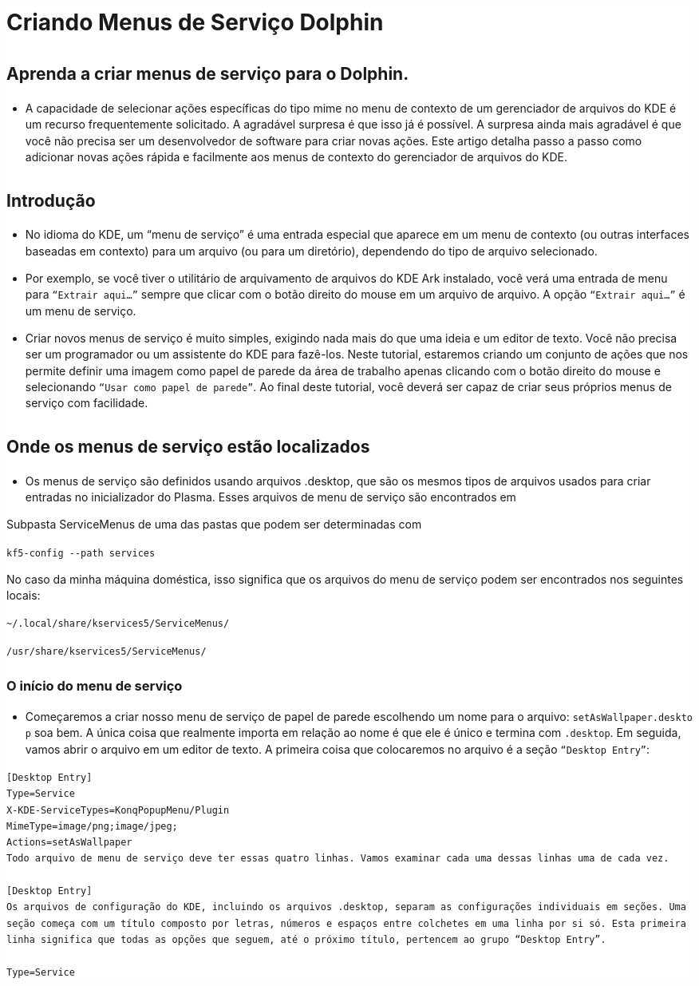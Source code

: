 # Criando Menus de Serviço Dolphin
## Aprenda a criar menus de serviço para o Dolphin.
- A capacidade de selecionar ações específicas do tipo mime no menu de contexto de um gerenciador de arquivos do KDE é um recurso frequentemente solicitado. A agradável surpresa é que isso já é possível. A surpresa ainda mais agradável é que você não precisa ser um desenvolvedor de software para criar novas ações. Este artigo detalha passo a passo como adicionar novas ações rápida e facilmente aos menus de contexto do gerenciador de arquivos do KDE.

## Introdução
- No idioma do KDE, um “menu de serviço” é uma entrada especial que aparece em um menu de contexto (ou outras interfaces baseadas em contexto) para um arquivo (ou para um diretório), dependendo do tipo de arquivo selecionado.

- Por exemplo, se você tiver o utilitário de arquivamento de arquivos do KDE Ark instalado, você verá uma entrada de menu para `“Extrair aqui…”` sempre que clicar com o botão direito do mouse em um arquivo de arquivo. A opção `“Extrair aqui…”` é um menu de serviço.

- Criar novos menus de serviço é muito simples, exigindo nada mais do que uma ideia e um editor de texto. Você não precisa ser um programador ou um assistente do KDE para fazê-los. Neste tutorial, estaremos criando um conjunto de ações que nos permite definir uma imagem como papel de parede da área de trabalho apenas clicando com o botão direito do mouse e selecionando `“Usar como papel de parede”`. Ao final deste tutorial, você deverá ser capaz de criar seus próprios menus de serviço com facilidade.

## Onde os menus de serviço estão localizados
- Os menus de serviço são definidos usando arquivos .desktop, que são os mesmos tipos de arquivos usados ​​para criar entradas no inicializador do Plasma. Esses arquivos de menu de serviço são encontrados em

Subpasta ServiceMenus de uma das pastas que podem ser determinadas com
```
kf5-config --path services
```
No caso da minha máquina doméstica, isso significa que os arquivos do menu de serviço podem ser encontrados nos seguintes locais:
```
~/.local/share/kservices5/ServiceMenus/   
```
```
/usr/share/kservices5/ServiceMenus/
```
### O início do menu de serviço
- Começaremos a criar nosso menu de serviço de papel de parede escolhendo um nome para o arquivo: `setAsWallpaper.desktop` soa bem. A única coisa que realmente importa em relação ao nome é que ele é único e termina com `.desktop`. Em seguida, vamos abrir o arquivo em um editor de texto. A primeira coisa que colocaremos no arquivo é a seção `“Desktop Entry”`:
```
[Desktop Entry]
Type=Service
X-KDE-ServiceTypes=KonqPopupMenu/Plugin
MimeType=image/png;image/jpeg;
Actions=setAsWallpaper
Todo arquivo de menu de serviço deve ter essas quatro linhas. Vamos examinar cada uma dessas linhas uma de cada vez.

[Desktop Entry]
Os arquivos de configuração do KDE, incluindo os arquivos .desktop, separam as configurações individuais em seções. Uma seção começa com um título composto por letras, números e espaços entre colchetes em uma linha por si só. Esta primeira linha significa que todas as opções que seguem, até o próximo título, pertencem ao grupo “Desktop Entry”.

Type=Service
```